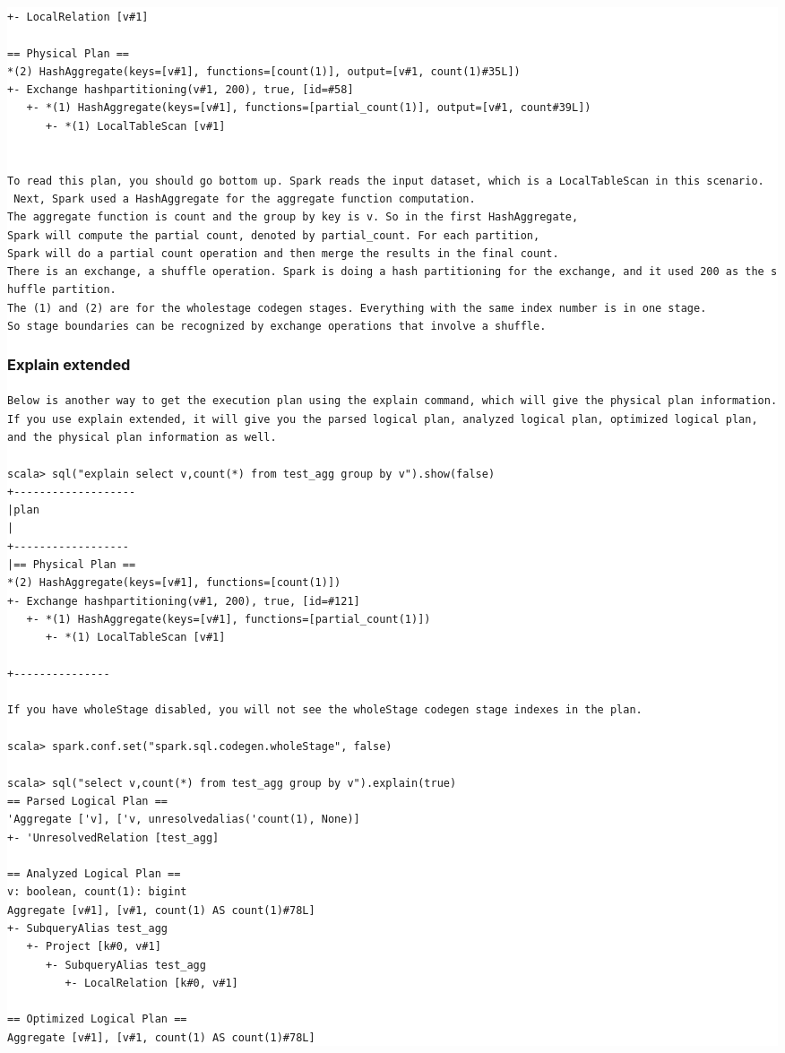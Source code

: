 ```
+- LocalRelation [v#1]

== Physical Plan ==
*(2) HashAggregate(keys=[v#1], functions=[count(1)], output=[v#1, count(1)#35L])
+- Exchange hashpartitioning(v#1, 200), true, [id=#58]
   +- *(1) HashAggregate(keys=[v#1], functions=[partial_count(1)], output=[v#1, count#39L])
      +- *(1) LocalTableScan [v#1]


To read this plan, you should go bottom up. Spark reads the input dataset, which is a LocalTableScan in this scenario.
 Next, Spark used a HashAggregate for the aggregate function computation.
The aggregate function is count and the group by key is v. So in the first HashAggregate,
Spark will compute the partial count, denoted by partial_count. For each partition,
Spark will do a partial count operation and then merge the results in the final count.
There is an exchange, a shuffle operation. Spark is doing a hash partitioning for the exchange, and it used 200 as the shuffle partition.
The (1) and (2) are for the wholestage codegen stages. Everything with the same index number is in one stage.
So stage boundaries can be recognized by exchange operations that involve a shuffle.
```

### Explain extended
```
Below is another way to get the execution plan using the explain command, which will give the physical plan information.
If you use explain extended, it will give you the parsed logical plan, analyzed logical plan, optimized logical plan,
and the physical plan information as well.

scala> sql("explain select v,count(*) from test_agg group by v").show(false)
+-------------------
|plan                                                                                                                                                                                                                                    |
+------------------
|== Physical Plan ==
*(2) HashAggregate(keys=[v#1], functions=[count(1)])
+- Exchange hashpartitioning(v#1, 200), true, [id=#121]
   +- *(1) HashAggregate(keys=[v#1], functions=[partial_count(1)])
      +- *(1) LocalTableScan [v#1]

+---------------
 
If you have wholeStage disabled, you will not see the wholeStage codegen stage indexes in the plan.

scala> spark.conf.set("spark.sql.codegen.wholeStage", false)

scala> sql("select v,count(*) from test_agg group by v").explain(true)
== Parsed Logical Plan ==
'Aggregate ['v], ['v, unresolvedalias('count(1), None)]
+- 'UnresolvedRelation [test_agg]

== Analyzed Logical Plan ==
v: boolean, count(1): bigint
Aggregate [v#1], [v#1, count(1) AS count(1)#78L]
+- SubqueryAlias test_agg
   +- Project [k#0, v#1]
      +- SubqueryAlias test_agg
         +- LocalRelation [k#0, v#1]

== Optimized Logical Plan ==
Aggregate [v#1], [v#1, count(1) AS count(1)#78L]
```